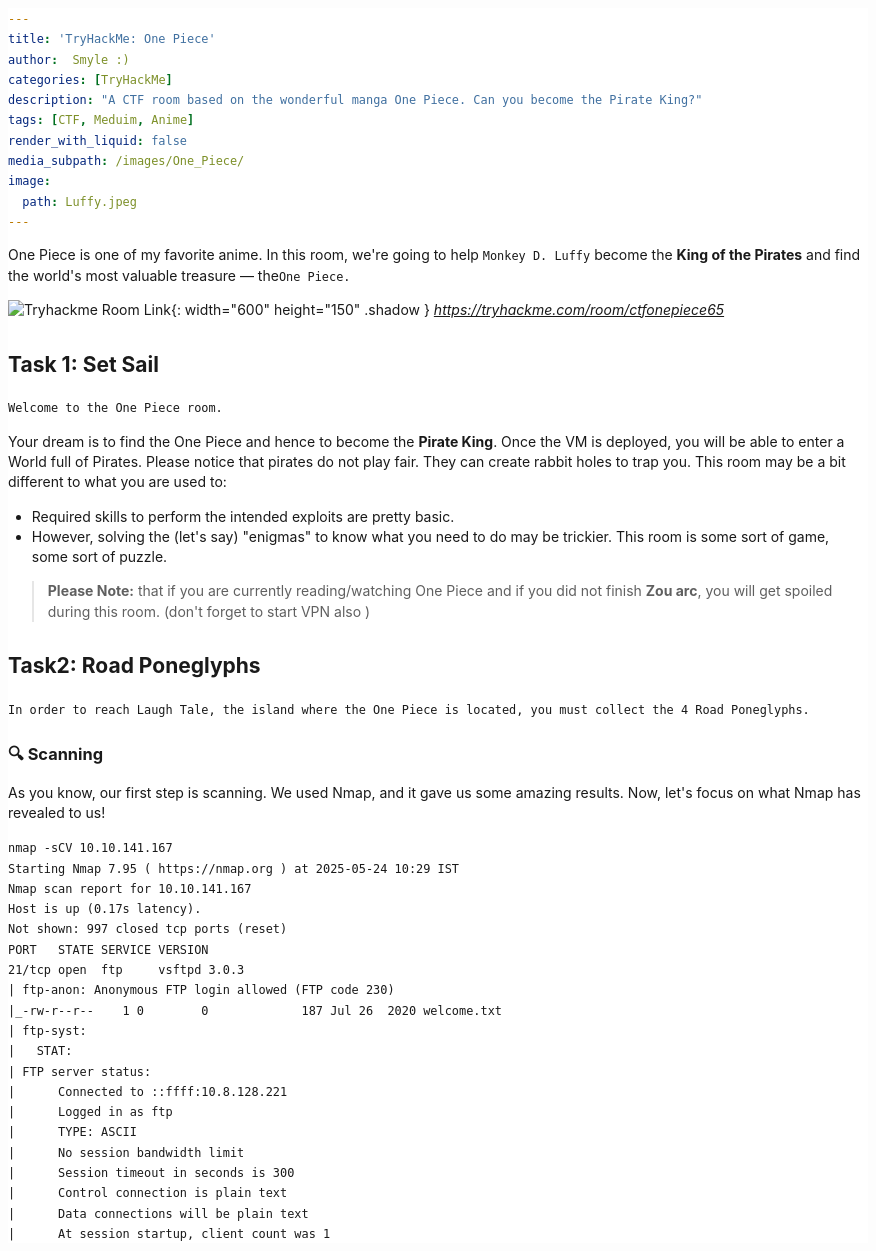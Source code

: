 ```yaml
---
title: 'TryHackMe: One Piece'
author:  Smyle :)
categories: [TryHackMe]
description: "A CTF room based on the wonderful manga One Piece. Can you become the Pirate King?"
tags: [CTF, Meduim, Anime]
render_with_liquid: false
media_subpath: /images/One_Piece/
image:
  path: Luffy.jpeg
---
```


One Piece is one of my favorite anime. In this room, we're going to help `Monkey D. Luffy` become the **King of the Pirates** and find the world's most valuable treasure — the`One Piece.`

![Tryhackme Room Link](room.png){: width="600" height="150" .shadow }
_<https://tryhackme.com/room/ctfonepiece65>_

## Task 1: Set Sail
``Welcome to the One Piece room.``

Your dream is to find the One Piece and hence to become the **Pirate King**.
Once the VM is deployed, you will be able to enter a World full of Pirates.
Please notice that pirates do not play fair. They can create rabbit holes to trap you.
This room may be a bit different to what you are used to:
* Required skills to perform the intended exploits are pretty basic.
* However, solving the (let's say) "enigmas" to know what you need to do may be trickier.
This room is some sort of game, some sort of puzzle.

> **Please Note:** that if you are currently reading/watching One Piece and if you did not finish **Zou arc**, you will get spoiled during this room. (don't forget to start VPN also  )

## Task2: Road Poneglyphs

`In order to reach Laugh Tale, the island where the One Piece is located, you must collect the 4 Road Poneglyphs.`

### 🔍 Scanning
As you know, our first step is scanning. We used Nmap, and it gave us some amazing results. Now, let's focus on what Nmap has revealed to us!

```console
nmap -sCV 10.10.141.167         
Starting Nmap 7.95 ( https://nmap.org ) at 2025-05-24 10:29 IST
Nmap scan report for 10.10.141.167
Host is up (0.17s latency).
Not shown: 997 closed tcp ports (reset)
PORT   STATE SERVICE VERSION
21/tcp open  ftp     vsftpd 3.0.3
| ftp-anon: Anonymous FTP login allowed (FTP code 230)
|_-rw-r--r--    1 0        0             187 Jul 26  2020 welcome.txt
| ftp-syst: 
|   STAT: 
| FTP server status:
|      Connected to ::ffff:10.8.128.221
|      Logged in as ftp
|      TYPE: ASCII
|      No session bandwidth limit
|      Session timeout in seconds is 300
|      Control connection is plain text
|      Data connections will be plain text
|      At session startup, client count was 1
```
